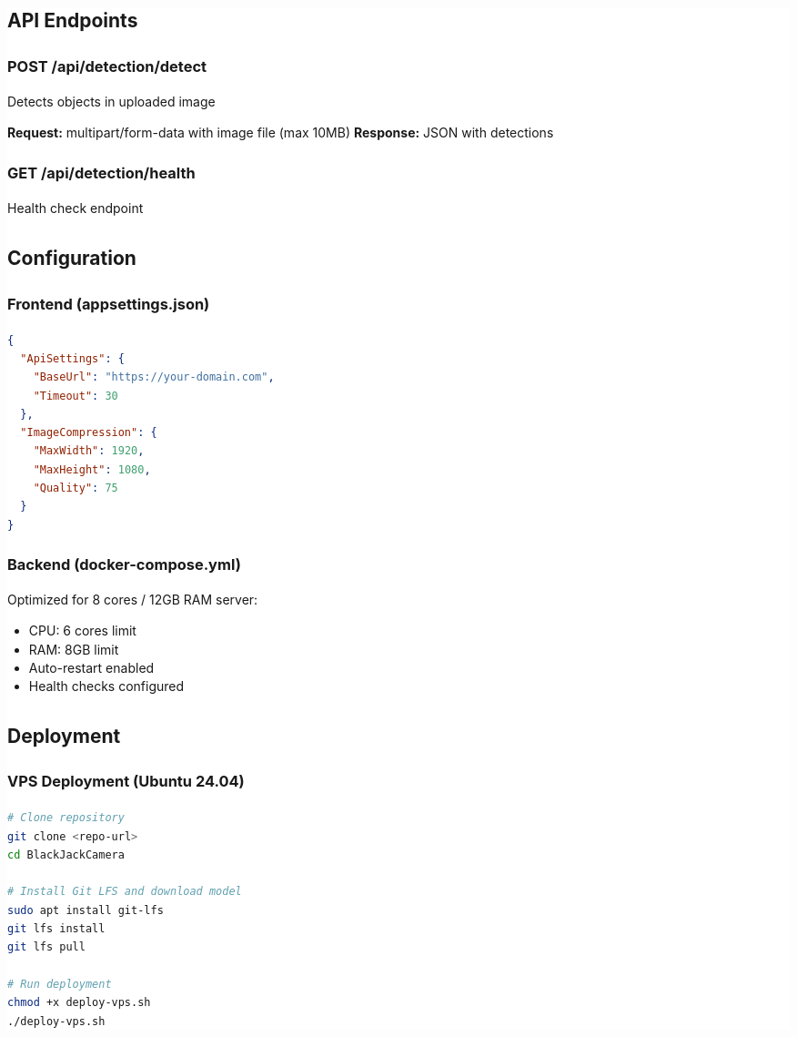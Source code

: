 ## API Endpoints

### POST /api/detection/detect
Detects objects in uploaded image

**Request:** multipart/form-data with image file (max 10MB)
**Response:** JSON with detections

### GET /api/detection/health
Health check endpoint

## Configuration

### Frontend (appsettings.json)

```json
{
  "ApiSettings": {
    "BaseUrl": "https://your-domain.com",
    "Timeout": 30
  },
  "ImageCompression": {
    "MaxWidth": 1920,
    "MaxHeight": 1080,
    "Quality": 75
  }
}
```

### Backend (docker-compose.yml)

Optimized for 8 cores / 12GB RAM server:
- CPU: 6 cores limit
- RAM: 8GB limit
- Auto-restart enabled
- Health checks configured

## Deployment

### VPS Deployment (Ubuntu 24.04)

```bash
# Clone repository
git clone <repo-url>
cd BlackJackCamera

# Install Git LFS and download model
sudo apt install git-lfs
git lfs install
git lfs pull

# Run deployment
chmod +x deploy-vps.sh
./deploy-vps.sh
```
